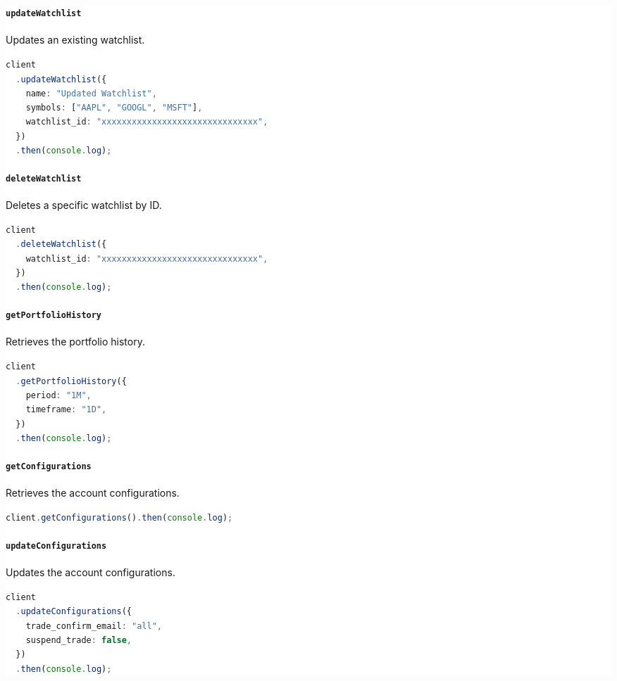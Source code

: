 #### `updateWatchlist`

Updates an existing watchlist.

```typescript
client
  .updateWatchlist({
    name: "Updated Watchlist",
    symbols: ["AAPL", "GOOGL", "MSFT"],
    watchlist_id: "xxxxxxxxxxxxxxxxxxxxxxxxxxxxxxx",
  })
  .then(console.log);
```

#### `deleteWatchlist`

Deletes a specific watchlist by ID.

```typescript
client
  .deleteWatchlist({
    watchlist_id: "xxxxxxxxxxxxxxxxxxxxxxxxxxxxxxx",
  })
  .then(console.log);
```

#### `getPortfolioHistory`

Retrieves the portfolio history.

```typescript
client
  .getPortfolioHistory({
    period: "1M",
    timeframe: "1D",
  })
  .then(console.log);
```

#### `getConfigurations`

Retrieves the account configurations.

```typescript
client.getConfigurations().then(console.log);
```

#### `updateConfigurations`

Updates the account configurations.

```typescript
client
  .updateConfigurations({
    trade_confirm_email: "all",
    suspend_trade: false,
  })
  .then(console.log);
```
